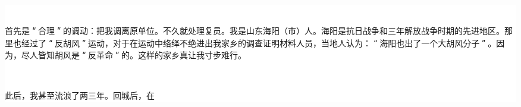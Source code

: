 <br/>
</p>
<p class="p2">
<span class="s1">
   首先是
  </span>
<span class="s2">
   “
  </span>
<span class="s1">
   合理
  </span>
<span class="s2">
   ”
  </span>
<span class="s1">
   的调动：把我调离原单位。不久就处理复员。我是山东海阳（市）人。海阳是抗日战争和三年解放战争时期的先进地区。那里也经过了
  </span>
<span class="s2">
   “
  </span>
<span class="s1">
   反胡风
  </span>
<span class="s2">
   ”
  </span>
<span class="s1">
   运动，对于在运动中络绎不绝进出我家乡的调查证明材料人员，当地人认为：
  </span>
<span class="s2">
   “
  </span>
<span class="s1">
   海阳也出了一个大胡风分子
  </span>
<span class="s2">
   ”
  </span>
<span class="s1">
   。因为，尽人皆知胡风是
  </span>
<span class="s2">
   “
  </span>
<span class="s1">
   反革命
  </span>
<span class="s2">
   ”
  </span>
<span class="s1">
   的。这样的家乡真让我寸步难行。
  </span>
</p>
<p class="p1">
<span class="s1">
</span>
<br/>
</p>
<p class="p2">
<span class="s1">
   此后，我甚至流浪了两三年。回城后，在
  </span>